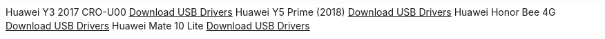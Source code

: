   Huawei Y3 2017 CRO-U00                                                                                                                                                                                                                                                                                                                                                                                                                                                                                                                                           [Download USB Drivers](https://www.mediafire.com/file/bsibq820isrw0rh/Huawei_USB_Drivers.zip/file)
  Huawei Y5 Prime (2018)                                                                                                                                                                                                                                                                                                                                                                                                                                                                                                                                           [Download USB Drivers](https://www.mediafire.com/file/bsibq820isrw0rh/Huawei_USB_Drivers.zip/file)
  Huawei Honor Bee 4G                                                                                                                                                                                                                                                                                                                                                                                                                                                                                                                                              [Download USB Drivers](https://www.mediafire.com/file/bsibq820isrw0rh/Huawei_USB_Drivers.zip/file)
  Huawei Mate 10 Lite                                                                                                                                                                                                                                                                                                                                                                                                                                                                                                                                              [Download USB Drivers](https://www.mediafire.com/file/bsibq820isrw0rh/Huawei_USB_Drivers.zip/file)
